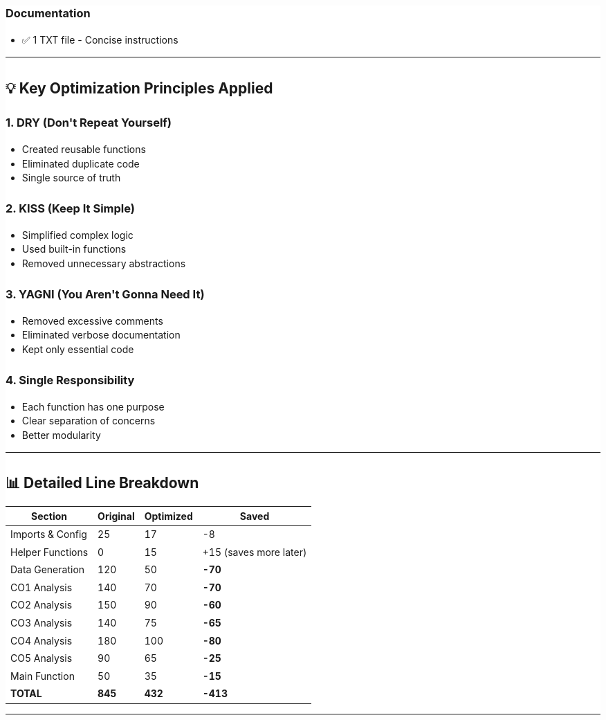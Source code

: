 ### **Documentation**
- ✅ 1 TXT file - Concise instructions

---

## 💡 **Key Optimization Principles Applied**

### **1. DRY (Don't Repeat Yourself)**
- Created reusable functions
- Eliminated duplicate code
- Single source of truth

### **2. KISS (Keep It Simple)**
- Simplified complex logic
- Used built-in functions
- Removed unnecessary abstractions

### **3. YAGNI (You Aren't Gonna Need It)**
- Removed excessive comments
- Eliminated verbose documentation
- Kept only essential code

### **4. Single Responsibility**
- Each function has one purpose
- Clear separation of concerns
- Better modularity

---

## 📊 **Detailed Line Breakdown**

| Section | Original | Optimized | Saved |
|---------|----------|-----------|-------|
| Imports & Config | 25 | 17 | -8 |
| Helper Functions | 0 | 15 | +15 (saves more later) |
| Data Generation | 120 | 50 | **-70** |
| CO1 Analysis | 140 | 70 | **-70** |
| CO2 Analysis | 150 | 90 | **-60** |
| CO3 Analysis | 140 | 75 | **-65** |
| CO4 Analysis | 180 | 100 | **-80** |
| CO5 Analysis | 90 | 65 | **-25** |
| Main Function | 50 | 35 | **-15** |
| **TOTAL** | **845** | **432** | **-413** |

---